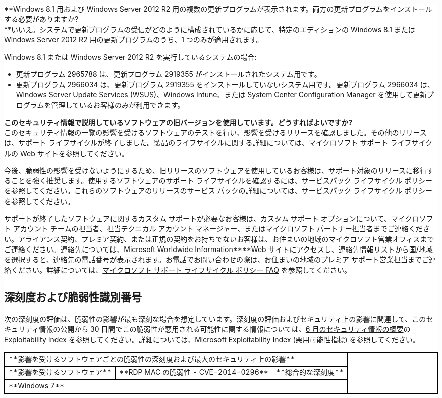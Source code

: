 **Windows 8.1 用および Windows Server 2012 R2 用の複数の更新プログラムが表示されます。両方の更新プログラムをインストールする必要がありますか?   
**いいえ。システムで更新プログラムの受信がどのように構成されているかに応じて、特定のエディションの Windows 8.1 または Windows Server 2012 R2 用の更新プログラムのうち、1 つのみが適用されます。
  
Windows 8.1 または Windows Server 2012 R2 を実行しているシステムの場合:
  
-   更新プログラム 2965788 は、更新プログラム 2919355 がインストールされたシステム用です。  
-   更新プログラム 2966034 は、更新プログラム 2919355 をインストールしていないシステム用です。更新プログラム 2966034 は、Windows Server Update Services (WSUS)、Windows Intune、または System Center Configuration Manager を使用して更新プログラムを管理しているお客様のみが利用できます。
  
**このセキュリティ情報で説明しているソフトウェアの旧バージョンを使用しています。どうすればよいですか?**   
このセキュリティ情報の一覧の影響を受けるソフトウェアのテストを行い、影響を受けるリリースを確認しました。その他のリリースは、サポート ライフサイクルが終了しました。製品のライフサイクルに関する詳細については、[マイクロソフト サポート ライフサイクル](http://go.microsoft.com/fwlink/?linkid=21742)の Web サイトを参照してください。
  
今後、脆弱性の影響を受けないようにするため、旧リリースのソフトウェアを使用しているお客様は、サポート対象のリリースに移行することを強く推奨します。使用するソフトウェアのサポート ライフサイクルを確認するには、[サービスパック ライフサイクル ポリシー](http://go.microsoft.com/fwlink/?linkid=169555)を参照してください。これらのソフトウェアのリリースのサービス パックの詳細については、[サービスパック ライフサイクル ポリシー](http://go.microsoft.com/fwlink/?linkid=89213)を参照してください。
  
サポートが終了したソフトウェアに関するカスタム サポートが必要なお客様は、カスタム サポート オプションについて、マイクロソフト アカウント チームの担当者、担当テクニカル アカウント マネージャー、またはマイクロソフト パートナー担当者までご連絡ください。アライアンス契約、プレミア契約、または正規の契約をお持ちでないお客様は、お住まいの地域のマイクロソフト営業オフィスまでご連絡ください。連絡先については、[Microsoft Worldwide Information](http://go.microsoft.com/fwlink/?linkid=33329)****Web サイトにアクセスし、連絡先情報リストから国/地域を選択すると、連絡先の電話番号が表示されます。お電話でお問い合わせの際は、お住まいの地域のプレミア サポート営業担当までご連絡ください。詳細については、[マイクロソフト サポート ライフサイクル ポリシー FAQ](http://go.microsoft.com/fwlink/?linkid=169557) を参照してください。
  
深刻度および脆弱性識別番号  
--------------------------
  
<span id="sectionToggle2"></span>
次の深刻度の評価は、脆弱性の影響が最も深刻な場合を想定しています。深刻度の評価およびセキュリティ上の影響に関連して、このセキュリティ情報の公開から 30 日間でこの脆弱性が悪用される可能性に関する情報については、[6 月のセキュリティ情報の概要](https://technet.microsoft.com/ja-jp/library/security/ms14-jun)の Exploitability Index を参照してください。詳細については、[Microsoft Exploitability Index](http://technet.microsoft.com/ja-jp/security/cc998259) (悪用可能性指標) を参照してください。

 
<table style="border:1px solid black;">
<tr>
<td style="border:1px solid black;" colspan="3">
**影響を受けるソフトウェアごとの脆弱性の深刻度および最大のセキュリティ上の影響**

</td>
</tr>
<tr>
<td style="border:1px solid black;">
**影響を受けるソフトウェア**

</td>
<td style="border:1px solid black;">
**RDP MAC の脆弱性 - CVE-2014-0296**

</td>
<td style="border:1px solid black;">
**総合的な深刻度**

</td>
</tr>
<tr>
<td style="border:1px solid black;" colspan="3">
**Windows 7**
